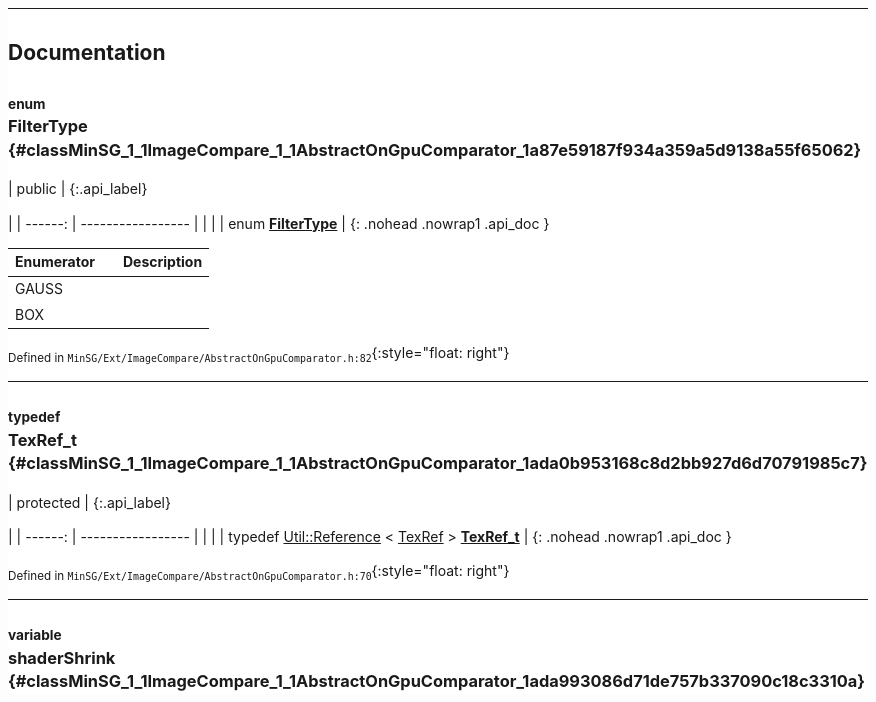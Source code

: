 
-------------------------------------------------------------------

## Documentation

### <small>enum</small><br/> FilterType {#classMinSG_1_1ImageCompare_1_1AbstractOnGpuComparator_1a87e59187f934a359a5d9138a55f65062}

| public |
{:.api_label}

|
| ------: | ----------------- |
|  |
| enum **[FilterType](#classMinSG_1_1ImageCompare_1_1AbstractOnGpuComparator_1a87e59187f934a359a5d9138a55f65062)** |
{: .nohead .nowrap1 .api_doc }

| Enumerator |    | Description |
| ---------- | -- | ----------- |
GAUSS |  |  |
BOX |  |  |






<sub>Defined in `MinSG/Ext/ImageCompare/AbstractOnGpuComparator.h:82`</sub>{:style="float: right"}

-------------------------------------------------------------------

### <small>typedef</small><br/> TexRef_t {#classMinSG_1_1ImageCompare_1_1AbstractOnGpuComparator_1ada0b953168c8d2bb927d6d70791985c7}

| protected |
{:.api_label}

|
| ------: | ----------------- |
|  |
| typedef [Util::Reference](classUtil_1_1Reference) < [TexRef](classMinSG_1_1ImageCompare_1_1AbstractOnGpuComparator_1_1TexRef) > **[TexRef_t](#classMinSG_1_1ImageCompare_1_1AbstractOnGpuComparator_1ada0b953168c8d2bb927d6d70791985c7)**  |
{: .nohead .nowrap1 .api_doc }





<sub>Defined in `MinSG/Ext/ImageCompare/AbstractOnGpuComparator.h:70`</sub>{:style="float: right"}

-------------------------------------------------------------------

### <small>variable</small><br/> shaderShrink {#classMinSG_1_1ImageCompare_1_1AbstractOnGpuComparator_1ada993086d71de757b337090c18c3310a}
